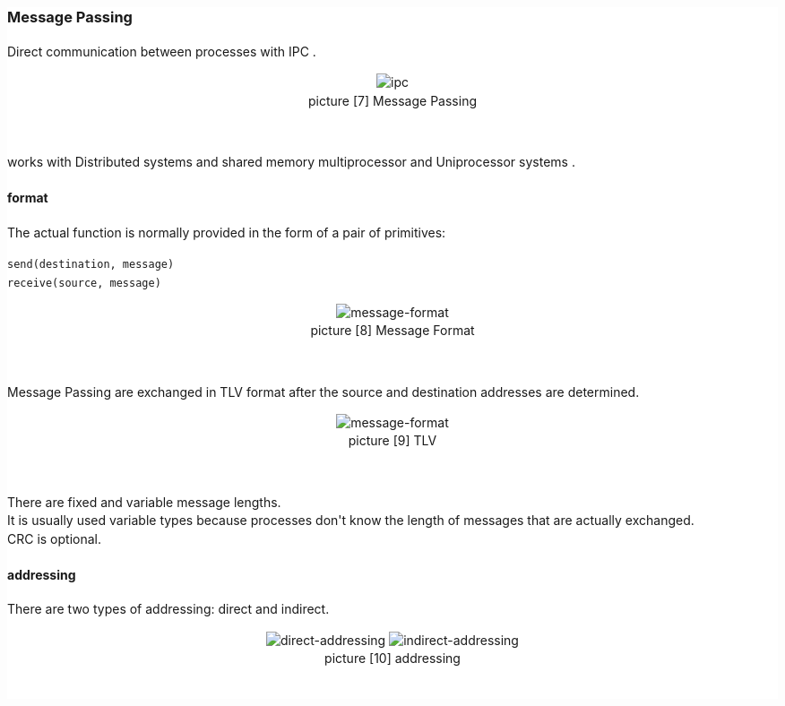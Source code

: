 ### Message Passing

Direct communication between processes with <span style="{{ site.code }}">IPC</span> .<br>

<p align="center">
  <img src="/documents/images/os/concurrency/ipc.png" alt="ipc" width="640" height="480"><br>
  <span style="{{ site.img }}">picture [7] Message Passing </span>
</p>
<br>

works with <span style="{{ site.code }}">Distributed systems</span> and <span style="{{ site.code }}">shared memory multiprocessor</span> and <span style="{{ site.code }}">Uniprocessor systems</span> .<br>

#### format

The actual function is normally provided in the form of a pair of primitives:
```
send(destination, message)
receive(source, message)
```

<p align="center">
  <img src="/documents/images/os/concurrency/message-format.png" alt="message-format" width="640" height="480"><br>
  <span style="{{ site.img }}">picture [8] Message Format</span>
</p>
<br>

Message Passing are exchanged in TLV format after the source and destination addresses are determined.<br>

<p align="center">
  <img src="/documents/images/os/concurrency/TLV.png" alt="message-format" width="640" height="480"><br>
  <span style="{{ site.img }}">picture [9] TLV</span>
</p>
<br>

There are fixed and variable message lengths.<br>
It is usually used variable types because processes don't know the length of messages that are actually exchanged.<br>
<span style="{{ site.code }}">CRC</span> is optional.<br>

#### addressing

There are two types of addressing: direct and indirect.<br>

<p align="center">
  <img src="/documents/images/os/concurrency/direct-addressing.png" alt="direct-addressing" width="320" height="240">
  <img src="/documents/images/os/concurrency/indirect-addressing.png" alt="indirect-addressing" width="320" height="240"><br>
  <span style="{{ site.img }}">picture [10] addressing</span>
</p>
<br>
